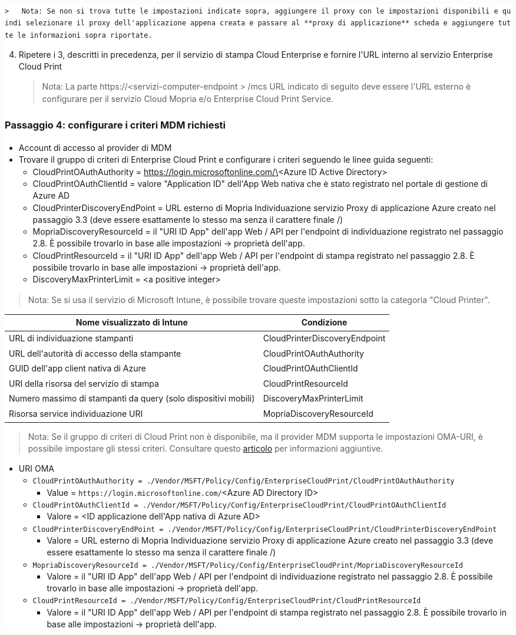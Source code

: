     >   Nota: Se non si trova tutte le impostazioni indicate sopra, aggiungere il proxy con le impostazioni disponibili e quindi selezionare il proxy dell'applicazione appena creata e passare al **proxy di applicazione** scheda e aggiungere tutte le informazioni sopra riportate.

4. Ripetere i 3, descritti in precedenza, per il servizio di stampa Cloud Enterprise e fornire l'URL interno al servizio Enterprise Cloud Print

    >   Nota: La parte https://&lt;servizi-computer-endpoint &gt; /mcs URL indicato di seguito deve essere l'URL esterno è configurare per il servizio Cloud Mopria e/o Enterprise Cloud Print Service.


### <a name="step-4---configure-the-required-mdm-policies"></a>Passaggio 4: configurare i criteri MDM richiesti
- Account di accesso al provider di MDM
- Trovare il gruppo di criteri di Enterprise Cloud Print e configurare i criteri seguendo le linee guida seguenti:
    - CloudPrintOAuthAuthority = https://login.microsoftonline.com/\<Azure ID Active Directory\>
    - CloudPrintOAuthClientId = valore "Application ID" dell'App Web nativa che è stato registrato nel portale di gestione di Azure AD
    - CloudPrinterDiscoveryEndPoint = URL esterno di Mopria Individuazione servizio Proxy di applicazione Azure creato nel passaggio 3.3 (deve essere esattamente lo stesso ma senza il carattere finale /)
    - MopriaDiscoveryResourceId = il "URI ID App" dell'app Web / API per l'endpoint di individuazione registrato nel passaggio 2.8.  È possibile trovarlo in base alle impostazioni -> proprietà dell'app.
    - CloudPrintResourceId = il "URI ID App" dell'app Web / API per l'endpoint di stampa registrato nel passaggio 2.8. È possibile trovarlo in base alle impostazioni -> proprietà dell'app.
    - DiscoveryMaxPrinterLimit = \<a positive integer\>

>   Nota: Se si usa il servizio di Microsoft Intune, è possibile trovare queste impostazioni sotto la categoria "Cloud Printer".

|Nome visualizzato di Intune                     |Condizione                         |
|----------------------------------------|-------------------------------|
|URL di individuazione stampanti                   |CloudPrinterDiscoveryEndpoint  |
|URL dell'autorità di accesso della stampante            |CloudPrintOAuthAuthority       |
|GUID dell'app client nativa di Azure            |CloudPrintOAuthClientId        |
|URI della risorsa del servizio di stampa              |CloudPrintResourceId           |
|Numero massimo di stampanti da query (solo dispositivi mobili)  |DiscoveryMaxPrinterLimit       |
|Risorsa service individuazione URI  |MopriaDiscoveryResourceId      |


>   Nota: Se il gruppo di criteri di Cloud Print non è disponibile, ma il provider MDM supporta le impostazioni OMA-URI, è possibile impostare gli stessi criteri.  Consultare questo <a href="https://docs.microsoft.com/windows/client-management/mdm/policy-csp-enterprisecloudprint#enterprisecloudprint-cloudprintoauthauthority">articolo</a> per informazioni aggiuntive.

- URI OMA
    - `CloudPrintOAuthAuthority = ./Vendor/MSFT/Policy/Config/EnterpriseCloudPrint/CloudPrintOAuthAuthority`
        - Value = `https://login.microsoftonline.com/`\<Azure AD Directory ID\>
    - `CloudPrintOAuthClientId = ./Vendor/MSFT/Policy/Config/EnterpriseCloudPrint/CloudPrintOAuthClientId`
        - Valore = \<ID applicazione dell'App nativa di Azure AD\>
    - `CloudPrinterDiscoveryEndPoint = ./Vendor/MSFT/Policy/Config/EnterpriseCloudPrint/CloudPrinterDiscoveryEndPoint`
        - Valore = URL esterno di Mopria Individuazione servizio Proxy di applicazione Azure creato nel passaggio 3.3 (deve essere esattamente lo stesso ma senza il carattere finale /)
    - `MopriaDiscoveryResourceId = ./Vendor/MSFT/Policy/Config/EnterpriseCloudPrint/MopriaDiscoveryResourceId`
        - Valore = il "URI ID App" dell'app Web / API per l'endpoint di individuazione registrato nel passaggio 2.8.  È possibile trovarlo in base alle impostazioni -> proprietà dell'app.
    - `CloudPrintResourceId = ./Vendor/MSFT/Policy/Config/EnterpriseCloudPrint/CloudPrintResourceId`
        - Valore = il "URI ID App" dell'app Web / API per l'endpoint di stampa registrato nel passaggio 2.8. È possibile trovarlo in base alle impostazioni -> proprietà dell'app.